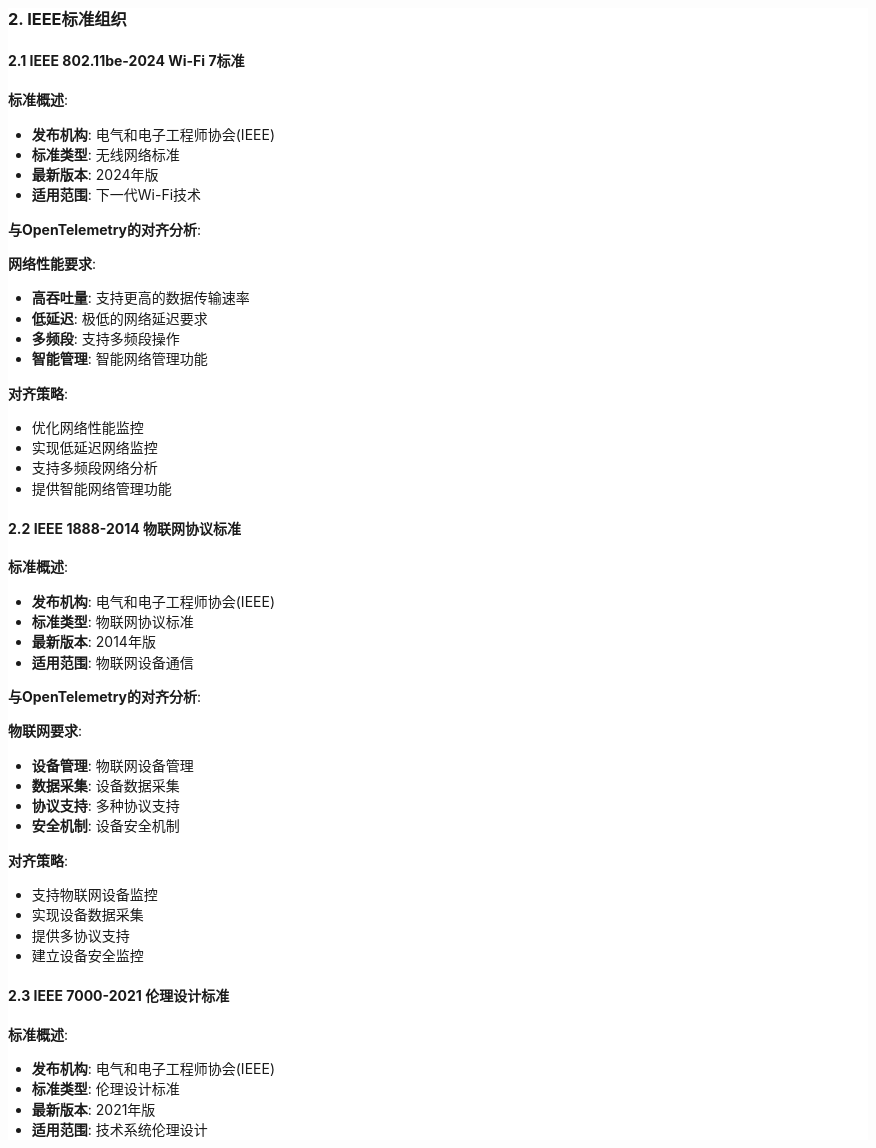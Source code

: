 ### 2. IEEE标准组织

#### 2.1 IEEE 802.11be-2024 Wi-Fi 7标准

**标准概述**:

- **发布机构**: 电气和电子工程师协会(IEEE)
- **标准类型**: 无线网络标准
- **最新版本**: 2024年版
- **适用范围**: 下一代Wi-Fi技术

**与OpenTelemetry的对齐分析**:

**网络性能要求**:

- **高吞吐量**: 支持更高的数据传输速率
- **低延迟**: 极低的网络延迟要求
- **多频段**: 支持多频段操作
- **智能管理**: 智能网络管理功能

**对齐策略**:

- 优化网络性能监控
- 实现低延迟网络监控
- 支持多频段网络分析
- 提供智能网络管理功能

#### 2.2 IEEE 1888-2014 物联网协议标准

**标准概述**:

- **发布机构**: 电气和电子工程师协会(IEEE)
- **标准类型**: 物联网协议标准
- **最新版本**: 2014年版
- **适用范围**: 物联网设备通信

**与OpenTelemetry的对齐分析**:

**物联网要求**:

- **设备管理**: 物联网设备管理
- **数据采集**: 设备数据采集
- **协议支持**: 多种协议支持
- **安全机制**: 设备安全机制

**对齐策略**:

- 支持物联网设备监控
- 实现设备数据采集
- 提供多协议支持
- 建立设备安全监控

#### 2.3 IEEE 7000-2021 伦理设计标准

**标准概述**:

- **发布机构**: 电气和电子工程师协会(IEEE)
- **标准类型**: 伦理设计标准
- **最新版本**: 2021年版
- **适用范围**: 技术系统伦理设计
